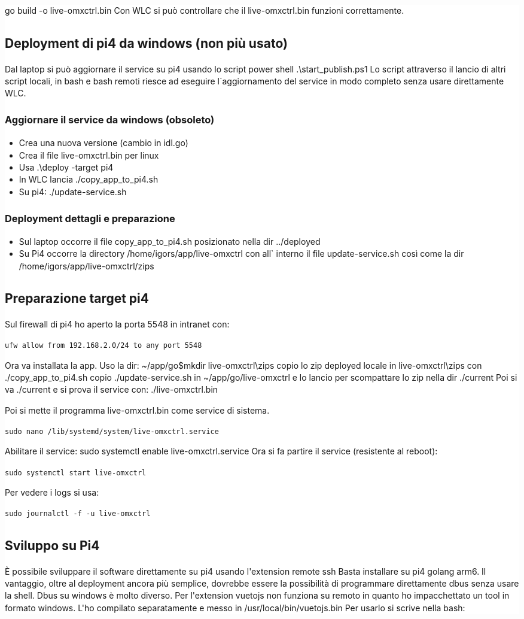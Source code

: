 go build -o live-omxctrl.bin
Con WLC si può controllare che il live-omxctrl.bin funzioni correttamente.

## Deployment di pi4 da windows (non più usato)
Dal laptop si può aggiornare il service su pi4 usando lo script power shell
.\start_publish.ps1
Lo script attraverso il lancio di altri script locali, in bash e bash remoti 
riesce ad eseguire l`aggiornamento del service in modo completo senza usare direttamente WLC.

### Aggiornare il service da windows (obsoleto)
- Crea una nuova versione (cambio in idl.go)
- Crea il file live-omxctrl.bin per linux 
- Usa .\deploy -target pi4
- In WLC lancia ./copy_app_to_pi4.sh
- Su pi4: ./update-service.sh


### Deployment dettagli e preparazione
- Sul laptop occorre il file copy_app_to_pi4.sh posizionato nella dir ../deployed
- Su Pi4 occorre la directory /home/igors/app/live-omxctrl con all` interno il file update-service.sh
così come la dir /home/igors/app/live-omxctrl/zips

## Preparazione target pi4
Sul firewall di pi4 ho aperto la porta 5548 in intranet con:

    ufw allow from 192.168.2.0/24 to any port 5548

Ora va installata la app. Uso la dir:
~/app/go$mkdir live-omxctrl\zips
copio lo zip deployed locale in live-omxctrl\zips con ./copy_app_to_pi4.sh
copio ./update-service.sh in ~/app/go/live-omxctrl e lo lancio per scompattare lo zip nella dir ./current
Poi si va ./current e si prova il service con: ./live-omxctrl.bin

Poi si mette il programma live-omxctrl.bin come service di sistema.

    sudo nano /lib/systemd/system/live-omxctrl.service

Abilitare il service:
sudo systemctl enable live-omxctrl.service
Ora si fa partire il service (resistente al reboot):

    sudo systemctl start live-omxctrl

Per vedere i logs si usa:

    sudo journalctl -f -u live-omxctrl

## Sviluppo su Pi4 
È possibile sviluppare il software direttamente su pi4 usando l'extension remote ssh
Basta installare su pi4 golang arm6. Il vantaggio, oltre al deployment ancora più semplice,
dovrebbe essere la possibilità di programmare direttamente dbus senza usare la shell.
Dbus su windows è molto diverso.
Per l'extension vuetojs non funziona su remoto in quanto ho impacchettato un tool in formato
windows. L'ho compilato separatamente e messo in /usr/local/bin/vuetojs.bin 
Per usarlo si scrive nella bash:
